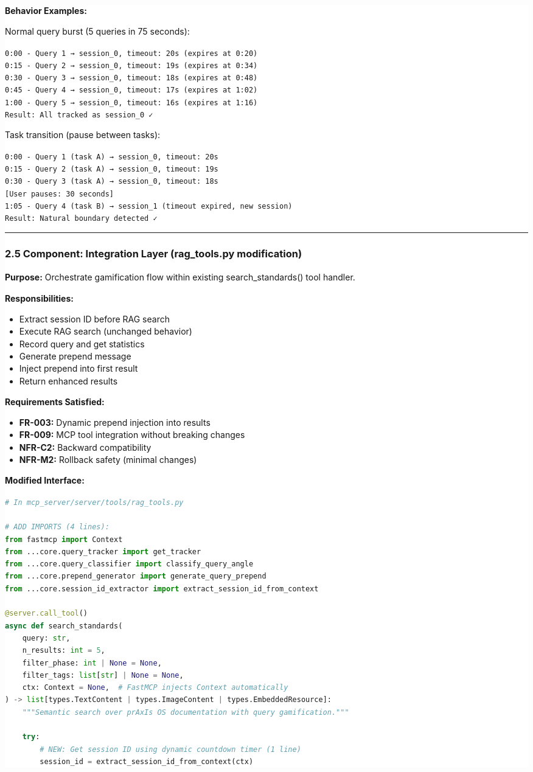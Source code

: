 **Behavior Examples:**

Normal query burst (5 queries in 75 seconds):
```
0:00 - Query 1 → session_0, timeout: 20s (expires at 0:20)
0:15 - Query 2 → session_0, timeout: 19s (expires at 0:34)
0:30 - Query 3 → session_0, timeout: 18s (expires at 0:48)
0:45 - Query 4 → session_0, timeout: 17s (expires at 1:02)
1:00 - Query 5 → session_0, timeout: 16s (expires at 1:16)
Result: All tracked as session_0 ✓
```

Task transition (pause between tasks):
```
0:00 - Query 1 (task A) → session_0, timeout: 20s
0:15 - Query 2 (task A) → session_0, timeout: 19s
0:30 - Query 3 (task A) → session_0, timeout: 18s
[User pauses: 30 seconds]
1:05 - Query 4 (task B) → session_1 (timeout expired, new session)
Result: Natural boundary detected ✓
```

---

### 2.5 Component: Integration Layer (rag_tools.py modification)

**Purpose:** Orchestrate gamification flow within existing search_standards() tool handler.

**Responsibilities:**
- Extract session ID before RAG search
- Execute RAG search (unchanged behavior)
- Record query and get statistics
- Generate prepend message
- Inject prepend into first result
- Return enhanced results

**Requirements Satisfied:**
- **FR-003:** Dynamic prepend injection into results
- **FR-009:** MCP tool integration without breaking changes
- **NFR-C2:** Backward compatibility
- **NFR-M2:** Rollback safety (minimal changes)

**Modified Interface:**
```python
# In mcp_server/server/tools/rag_tools.py

# ADD IMPORTS (4 lines):
from fastmcp import Context
from ...core.query_tracker import get_tracker
from ...core.query_classifier import classify_query_angle  
from ...core.prepend_generator import generate_query_prepend
from ...core.session_id_extractor import extract_session_id_from_context

@server.call_tool()
async def search_standards(
    query: str,
    n_results: int = 5,
    filter_phase: int | None = None,
    filter_tags: list[str] | None = None,
    ctx: Context = None,  # FastMCP injects Context automatically
) -> list[types.TextContent | types.ImageContent | types.EmbeddedResource]:
    """Semantic search over prAxIs OS documentation with query gamification."""
    
    try:
        # NEW: Get session ID using dynamic countdown timer (1 line)
        session_id = extract_session_id_from_context(ctx)
```